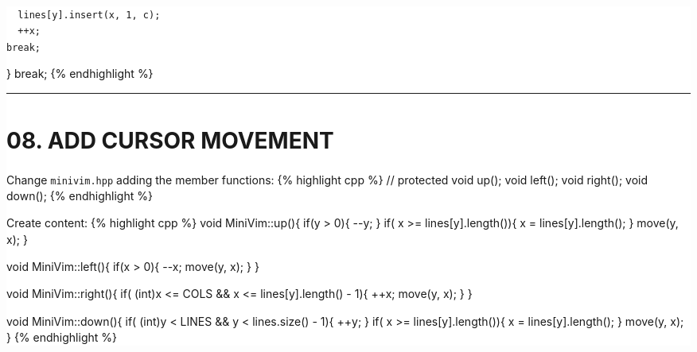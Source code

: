       lines[y].insert(x, 1, c);
      ++x;
    break;
  }
break;
{% endhighlight %}

---

# 08. ADD CURSOR MOVEMENT
Change `minivim.hpp` adding the member functions:
{% highlight cpp %}
// protected
void up();
void left();
void right();
void down();
{% endhighlight %}

Create content:
{% highlight cpp %}
void MiniVim::up(){
  if(y > 0){
    --y;
  }
  if( x >= lines[y].length()){
    x = lines[y].length();
  }
  move(y, x);
}

void MiniVim::left(){
  if(x > 0){
    --x;
    move(y, x);
  }
}

void MiniVim::right(){
  if( (int)x <= COLS && x <= lines[y].length() - 1){
    ++x;
    move(y, x);
  }
}

void MiniVim::down(){
  if( (int)y < LINES && y < lines.size() - 1){
    ++y;
  }
  if( x >= lines[y].length()){
    x = lines[y].length();
  }
  move(y, x);
}
{% endhighlight %}
